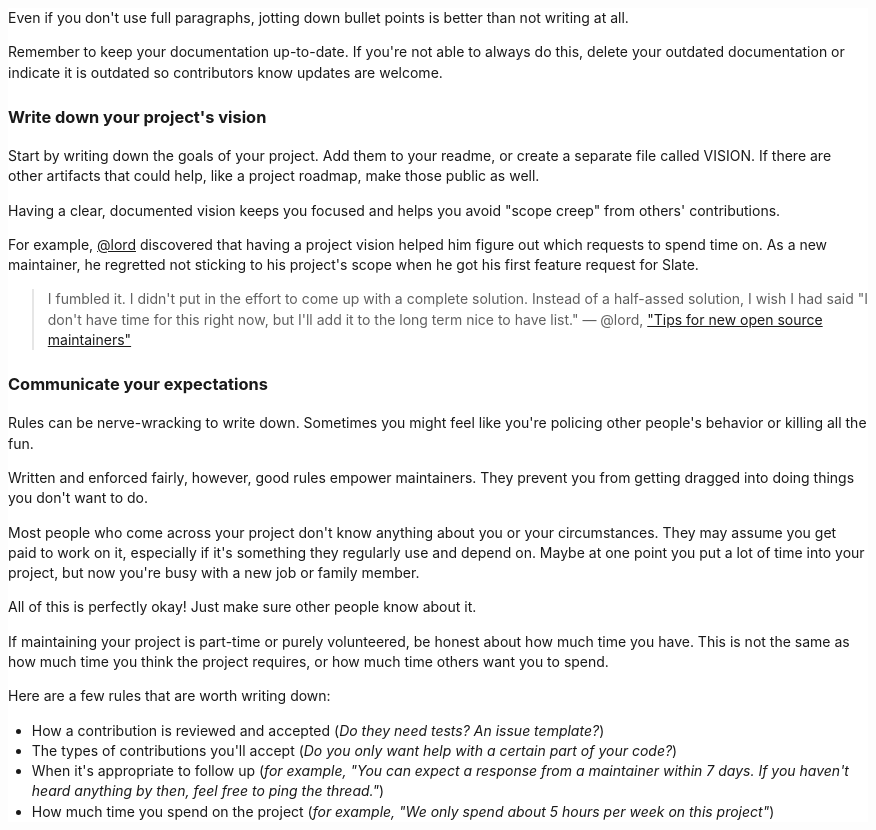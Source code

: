 Even if you don't use full paragraphs, jotting down bullet points is better than
not writing at all.

Remember to keep your documentation up-to-date. If you're not able to always do
this, delete your outdated documentation or indicate it is outdated so contributors
know updates are welcome.

### Write down your project's vision

Start by writing down the goals of your project. Add them to your readme, or create
a separate file called VISION. If there are other artifacts that could help, like
a project roadmap, make those public as well.

Having a clear, documented vision keeps you focused and helps you avoid "scope creep"
from others' contributions.

For example, [\@lord](https://lord.io/blog/2014/oss-tips/) discovered that having
a project vision helped him figure out which requests to spend time on. As a new
maintainer, he regretted not sticking to his project's scope when he got his first
feature request for Slate.

> I fumbled it. I didn't put in the effort to come up with a complete solution.
> Instead of a half-assed solution, I wish I had said "I don't have time for this
> right now, but I'll add it to the long term nice to have list."
> — \@lord, ["Tips for new open source maintainers"](https://lord.io/blog/2014/oss-tips/)

### Communicate your expectations

Rules can be nerve-wracking to write down. Sometimes you might feel like you're
policing other people's behavior or killing all the fun.

Written and enforced fairly, however, good rules empower maintainers. They prevent
you from getting dragged into doing things you don't want to do.

Most people who come across your project don't know anything about you or your
circumstances. They may assume you get paid to work on it, especially if it's
something they regularly use and depend on. Maybe at one point you put a lot of
time into your project, but now you're busy with a new job or family member.

All of this is perfectly okay! Just make sure other people know about it.

If maintaining your project is part-time or purely volunteered, be honest about
how much time you have. This is not the same as how much time you think the project
requires, or how much time others want you to spend.

Here are a few rules that are worth writing down:

- How a contribution is reviewed and accepted (_Do they need tests? An issue template?_)
- The types of contributions you'll accept (_Do you only want help with a certain
  part of your code?_)
- When it's appropriate to follow up (_for example, "You can expect a response
  from a maintainer within 7 days. If you haven't heard anything by then, feel
  free to ping the thread."_)
- How much time you spend on the project (_for example, "We only spend about 5
  hours per week on this project"_)
